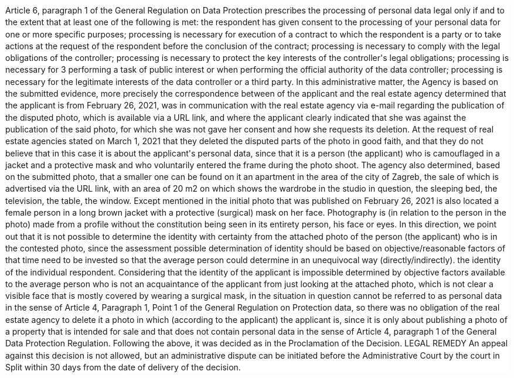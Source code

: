 Article 6, paragraph 1 of the General Regulation on Data Protection prescribes the processing of personal data
legal only if and to the extent that at least one of the following is met: the respondent has given
consent to the processing of your personal data for one or more specific purposes; processing is necessary for
execution of a contract to which the respondent is a party or to take actions at the request of the respondent
before the conclusion of the contract; processing is necessary to comply with the legal obligations of the controller; processing
is necessary to protect the key interests of the controller's legal obligations; processing is necessary for
3 performing a task of public interest or when performing the official authority of the data controller; processing
is necessary for the legitimate interests of the data controller or a third party.
In this administrative matter, the Agency is based on the submitted evidence, more precisely the correspondence between
of the applicant and the real estate agency determined that the applicant is
from February 26, 2021, was in communication with the real estate agency via
e-mail regarding the publication of the disputed photo, which is available via a URL link, and where
the applicant clearly indicated that she was against the publication of the said photo, for which she was not
gave her consent and how she requests its deletion. At the request of real estate agencies
stated on March 1, 2021 that they deleted the disputed parts of the photo in good faith,
and that they do not believe that in this case it is about the applicant's personal data, since
that it is a person (the applicant) who is camouflaged in a jacket and a protective mask and who
voluntarily entered the frame during the photo shoot.
The agency also determined, based on the submitted photo, that a smaller one can be found on it
an apartment in the area of the city of Zagreb, the sale of which is advertised via the URL link, with an area of 20 m2
on
which shows the wardrobe in the studio in question, the sleeping bed, the television, the table, the window. Except
mentioned in the initial photo that was published on February 26, 2021 is also located
a female person in a long brown jacket with a protective (surgical) mask on her face. Photography
is (in relation to the person in the photo) made from a profile without the constitution being seen in its entirety
person, his face or eyes.
In this direction, we point out that it is not possible to determine the identity with certainty from the attached photo
of the person (the applicant) who is in the contested photo, since the assessment
possible determination of identity should be based on objective/reasonable factors of that time
need to be invested so that the average person could determine in an unequivocal way (directly/indirectly).
the identity of the individual respondent. Considering that the identity of the applicant is impossible
determined by objective factors available to the average person who is not
an acquaintance of the applicant from just looking at the attached photo, which is not clear
a visible face that is mostly covered by wearing a surgical mask, in the situation in question
cannot be referred to as personal data in the sense of Article 4, Paragraph 1, Point 1 of the General Regulation on Protection
data, so there was no obligation of the real estate agency to delete it
a photo in which (according to the applicant) the applicant is, since
it is only about publishing a photo of a property that is intended for sale and that does not contain
personal data in the sense of Article 4, paragraph 1 of the General Data Protection Regulation.
Following the above, it was decided as in the Proclamation of the Decision.
LEGAL REMEDY
An appeal against this decision is not allowed, but an administrative dispute can be initiated before the Administrative Court
by the court in Split within 30 days from the date of delivery of the decision.
